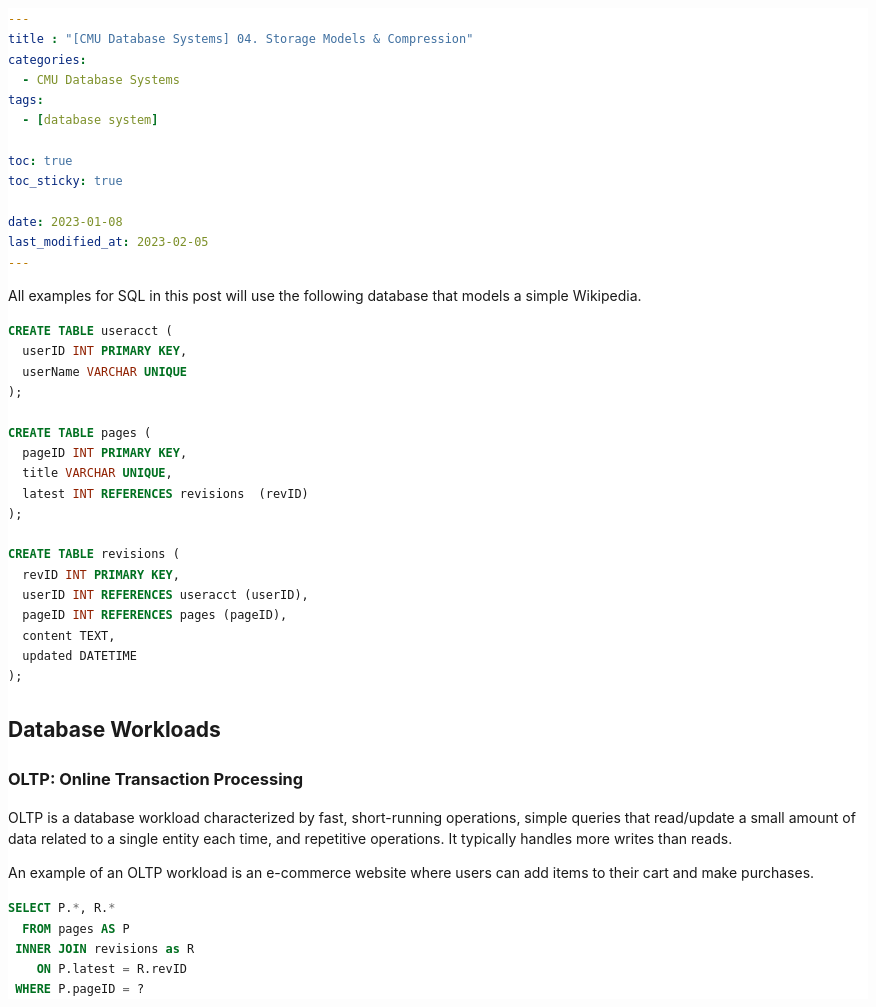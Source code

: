 ```yaml
---
title : "[CMU Database Systems] 04. Storage Models & Compression"
categories:
  - CMU Database Systems
tags:
  - [database system]

toc: true
toc_sticky: true

date: 2023-01-08
last_modified_at: 2023-02-05
---
```


All examples for SQL in this post will use the following database that models a simple Wikipedia.

```sql
CREATE TABLE useracct (
  userID INT PRIMARY KEY,
  userName VARCHAR UNIQUE
);

CREATE TABLE pages (
  pageID INT PRIMARY KEY,
  title VARCHAR UNIQUE,
  latest INT REFERENCES revisions  (revID)
);

CREATE TABLE revisions (
  revID INT PRIMARY KEY,
  userID INT REFERENCES useracct (userID),
  pageID INT REFERENCES pages (pageID),
  content TEXT,
  updated DATETIME
);
```

## Database Workloads

### OLTP: Online Transaction Processing

OLTP is a database workload characterized by fast, short-running operations, simple queries that read/update a small amount of data related to a single entity each time, and repetitive operations. It typically handles more writes 
than reads. 

An example of an OLTP workload is an e-commerce website where users can add items to their cart and make purchases. 

```sql
SELECT P.*, R.*
  FROM pages AS P
 INNER JOIN revisions as R
    ON P.latest = R.revID
 WHERE P.pageID = ?
```
